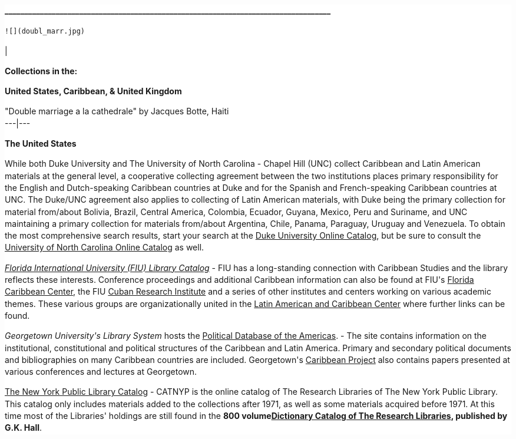 **___________________________________________________________________________________**

    
    
    ![](doubl_marr.jpg)

|

**Collections in the:**

**United States, Caribbean, & United Kingdom**  

"Double marriage a la cathedrale" by Jacques Botte, Haiti  
---|---  
  
**The United States**

While both Duke University and The University of  North Carolina - Chapel Hill
(UNC) collect Caribbean and Latin American materials at the general level, a
cooperative collecting agreement between the two institutions places primary
responsibility for the English and Dutch-speaking Caribbean countries at Duke
and for the Spanish and French-speaking Caribbean countries at UNC. The
Duke/UNC agreement also applies to collecting of Latin American materials,
with Duke being the primary collection for material from/about Bolivia,
Brazil, Central America, Colombia, Ecuador, Guyana, Mexico, Peru and Suriname,
and UNC maintaining a primary collection for materials from/about Argentina,
Chile, Panama, Paraguay, Uruguay and Venezuela. To obtain the most
comprehensive search results, start your search at the [Duke University Online
Catalog](http://www.lib.duke.edu/online_catalog.html),  but  be sure to
consult the[ University of North Carolina Online
Catalog](http://www.lib.unc.edu/) as well.

  
_[Florida International University (FIU) Library
Catalog](http://www.fiu.edu/~library/)_ \- FIU has a long-standing connection
with Caribbean Studies and the library reflects these interests. Conference
proceedings and additional Caribbean information can also be found at FIU's
[Florida Caribbean Center](http://lacc.fiu.edu/fci/), the FIU [Cuban Research
Institute](http://lacc.fiu.edu/cri/) and a series of other institutes and
centers working on various academic themes. These various groups are
organizationally united in the [Latin American and Caribbean
Center](http://lacc.fiu.edu/) where further links can be found.

_Georgetown University's Library System_ hosts the [Political Database of the
Americas](http://www.georgetown.edu/pdba/). - The site contains information on
the institutional, constitutional and political structures of the Caribbean
and Latin America. Primary and secondary political documents and
bibliographies on many Caribbean countries are included. Georgetown's
[Caribbean
Project](http://www.georgetown.edu/sfs/programs/clas/Caribe/main.htm) also
contains papers presented at various conferences and lectures at Georgetown.

[The New York Public Library Catalog](http://www.nypl.org/) - CATNYP is the
online catalog of The Research Libraries of The New York Public Library. This
catalog only includes materials added to the collections after 1971, as well
as some materials acquired before 1971. At this time most of the Libraries'
holdings are still found in the **800 volume[Dictionary Catalog of The
Research Libraries](http://catnyp.nypl.org/screens/dictcat.html), published by
G.K. Hall**.
